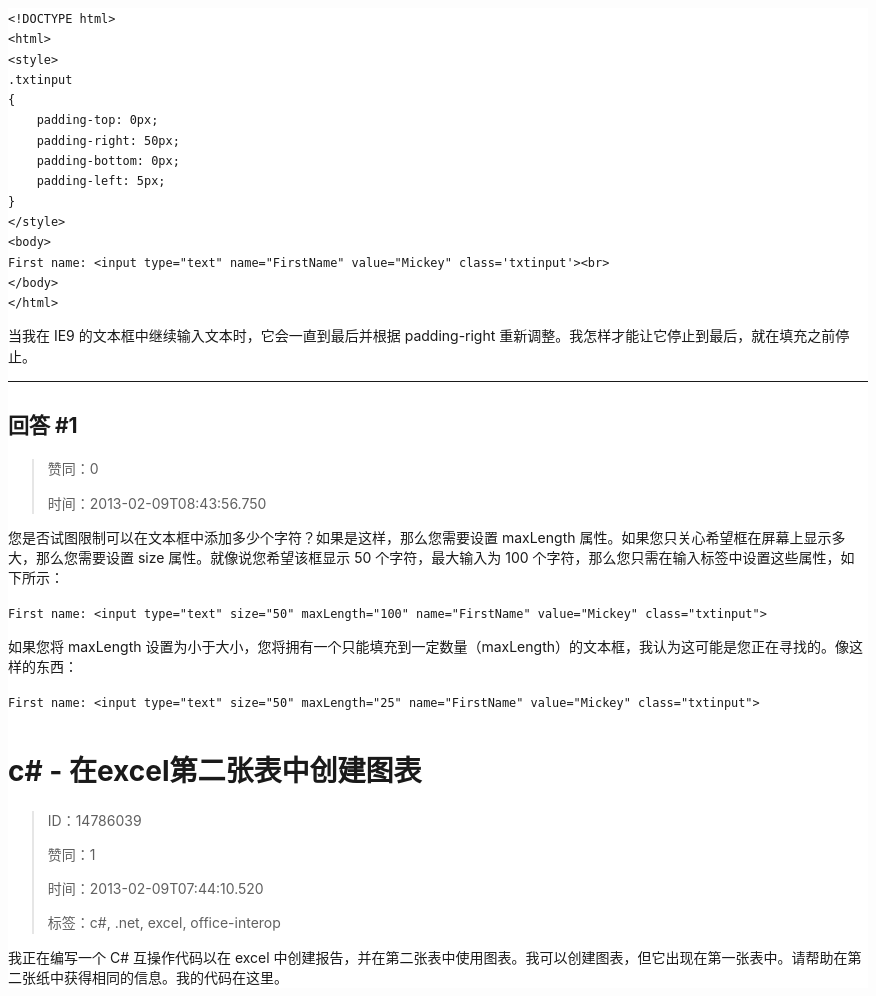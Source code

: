 ```
<!DOCTYPE html>
<html>
<style>
.txtinput
{
    padding-top: 0px;
    padding-right: 50px;
    padding-bottom: 0px;
    padding-left: 5px;
}
</style>
<body>
First name: <input type="text" name="FirstName" value="Mickey" class='txtinput'><br>
</body>
</html> 
```

当我在 IE9 的文本框中继续输入文本时，它会一直到最后并根据 padding-right 重新调整。我怎样才能让它停止到最后，就在填充之前停止。

* * *

## 回答 #1

> 赞同：0
> 
> 时间：2013-02-09T08:43:56.750

您是否试图限制可以在文本框中添加多少个字符？如果是这样，那么您需要设置 maxLength 属性。如果您只关心希望框在屏幕上显示多大，那么您需要设置 size 属性。就像说您希望该框显示 50 个字符，最大输入为 100 个字符，那么您只需在输入标签中设置这些属性，如下所示：

```
First name: <input type="text" size="50" maxLength="100" name="FirstName" value="Mickey" class="txtinput"> 
```

如果您将 maxLength 设置为小于大小，您将拥有一个只能填充到一定数量（maxLength）的文本框，我认为这可能是您正在寻找的。像这样的东西：

```
First name: <input type="text" size="50" maxLength="25" name="FirstName" value="Mickey" class="txtinput"> 
```

# c# - 在excel第二张表中创建图表

> ID：14786039
> 
> 赞同：1
> 
> 时间：2013-02-09T07:44:10.520
> 
> 标签：c#, .net, excel, office-interop

我正在编写一个 C# 互操作代码以在 excel 中创建报告，并在第二张表中使用图表。我可以创建图表，但它出现在第一张表中。请帮助在第二张纸中获得相同的信息。我的代码在这里。
